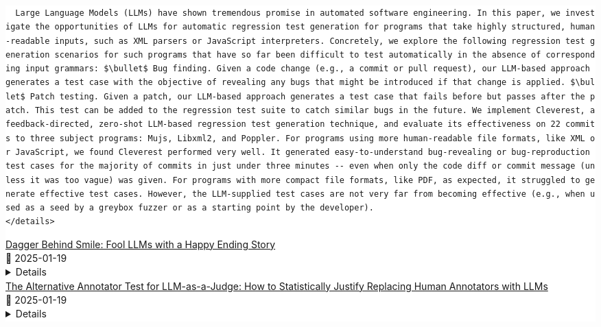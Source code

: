       Large Language Models (LLMs) have shown tremendous promise in automated software engineering. In this paper, we investigate the opportunities of LLMs for automatic regression test generation for programs that take highly structured, human-readable inputs, such as XML parsers or JavaScript interpreters. Concretely, we explore the following regression test generation scenarios for such programs that have so far been difficult to test automatically in the absence of corresponding input grammars: $\bullet$ Bug finding. Given a code change (e.g., a commit or pull request), our LLM-based approach generates a test case with the objective of revealing any bugs that might be introduced if that change is applied. $\bullet$ Patch testing. Given a patch, our LLM-based approach generates a test case that fails before but passes after the patch. This test can be added to the regression test suite to catch similar bugs in the future. We implement Cleverest, a feedback-directed, zero-shot LLM-based regression test generation technique, and evaluate its effectiveness on 22 commits to three subject programs: Mujs, Libxml2, and Poppler. For programs using more human-readable file formats, like XML or JavaScript, we found Cleverest performed very well. It generated easy-to-understand bug-revealing or bug-reproduction test cases for the majority of commits in just under three minutes -- even when only the code diff or commit message (unless it was too vague) was given. For programs with more compact file formats, like PDF, as expected, it struggled to generate effective test cases. However, the LLM-supplied test cases are not very far from becoming effective (e.g., when used as a seed by a greybox fuzzer or as a starting point by the developer).
    </details>
</div>
<div class="paper-card">
    <div class="paper-title"><a href="http://arxiv.org/abs/2501.13115v1">Dagger Behind Smile: Fool LLMs with a Happy Ending Story</a></div>
    <div class="paper-meta">
      📅 2025-01-19
    </div>
    <details class="paper-abstract">
      The wide adoption of Large Language Models (LLMs) has attracted significant attention from \textit{jailbreak} attacks, where adversarial prompts crafted through optimization or manual design exploit LLMs to generate malicious content. However, optimization-based attacks have limited efficiency and transferability, while manual designs are either easily detectable or demand intricate interactions with LLMs. In this paper, we first point out a novel perspective for jailbreak attacks: LLMs are more responsive to \textit{positive} prompts. Based on this, we deploy Happy Ending Attack (HEA) to wrap up a malicious request in a scenario template involving a positive prompt formed mainly via a \textit{happy ending}, it thus fools LLMs into jailbreaking either immediately or at a follow-up malicious request. This has made HEA both efficient and effective, as it requires only up to two steps to fully jailbreak LLMs. Extensive experiments show that our HEA can successfully jailbreak on state-of-the-art LLMs, including GPT-4o, Llama3-70b, Gemini-pro, and achieves 88.79\% Attack Success Rate on average. We also provide potential quantitative explanations for the success of HEA.
    </details>
</div>
<div class="paper-card">
    <div class="paper-title"><a href="http://arxiv.org/abs/2501.10970v1">The Alternative Annotator Test for LLM-as-a-Judge: How to Statistically Justify Replacing Human Annotators with LLMs</a></div>
    <div class="paper-meta">
      📅 2025-01-19
    </div>
    <details class="paper-abstract">
      The "LLM-as-a-judge" paradigm employs Large Language Models (LLMs) as annotators and evaluators in tasks traditionally performed by humans. LLM annotations are widely used, not only in NLP research but also in fields like medicine, psychology, and social science. Despite their role in shaping study results and insights, there is no standard or rigorous procedure to determine whether LLMs can replace human annotators. In this paper, we propose a novel statistical procedure -- the Alternative Annotator Test (alt-test) -- that requires only a modest subset of annotated examples to justify using LLM annotations. Additionally, we introduce a versatile and interpretable measure for comparing LLM judges. To demonstrate our procedure, we curated a diverse collection of ten datasets, consisting of language and vision-language tasks, and conducted experiments with six LLMs and four prompting techniques. Our results show that LLMs can sometimes replace humans with closed-source LLMs (such as GPT-4o), outperforming open-source LLMs, and that prompting techniques yield judges of varying quality. We hope this study encourages more rigorous and reliable practices.
    </details>
</div>
<div class="paper-card">